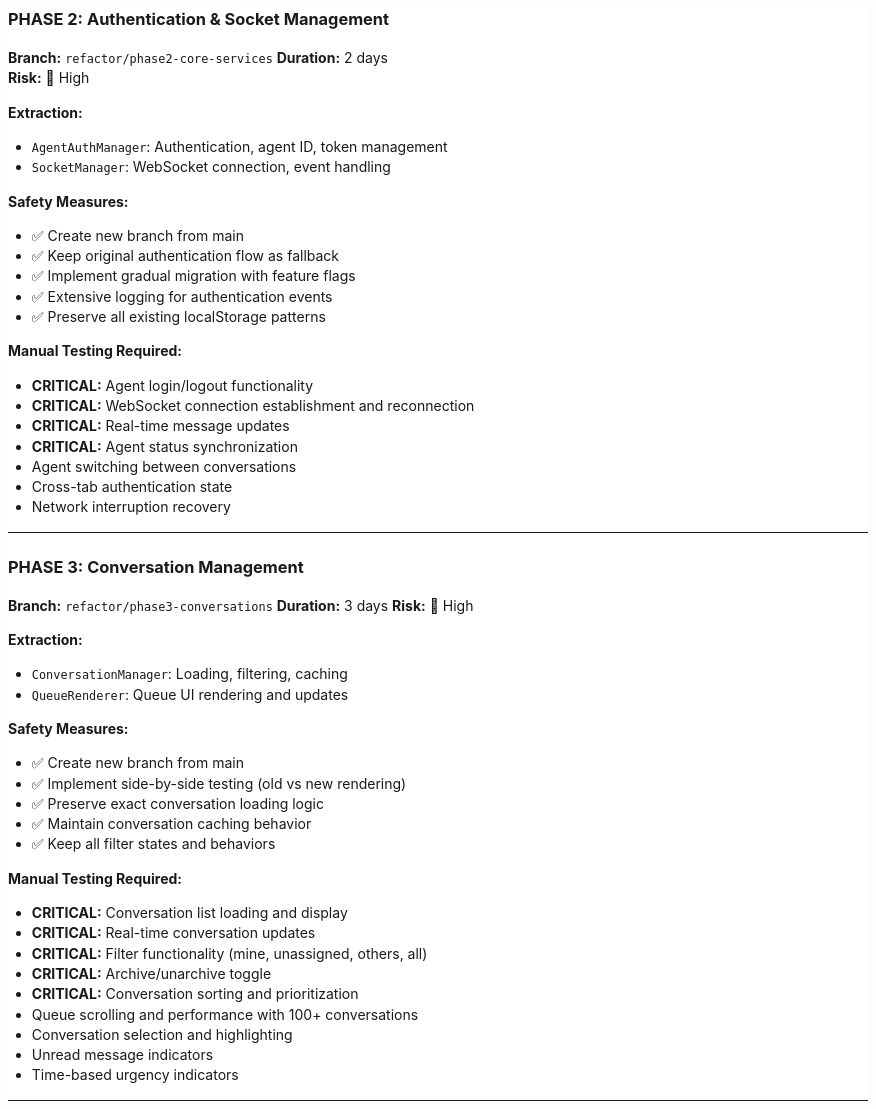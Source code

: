 ### **PHASE 2: Authentication & Socket Management**
**Branch:** `refactor/phase2-core-services`
**Duration:** 2 days  
**Risk:** 🔴 High

**Extraction:**
- `AgentAuthManager`: Authentication, agent ID, token management
- `SocketManager`: WebSocket connection, event handling

**Safety Measures:**
- ✅ Create new branch from main
- ✅ Keep original authentication flow as fallback
- ✅ Implement gradual migration with feature flags
- ✅ Extensive logging for authentication events
- ✅ Preserve all existing localStorage patterns

**Manual Testing Required:**
- **CRITICAL:** Agent login/logout functionality
- **CRITICAL:** WebSocket connection establishment and reconnection
- **CRITICAL:** Real-time message updates
- **CRITICAL:** Agent status synchronization
- Agent switching between conversations
- Cross-tab authentication state
- Network interruption recovery

---

### **PHASE 3: Conversation Management**
**Branch:** `refactor/phase3-conversations`
**Duration:** 3 days
**Risk:** 🔴 High

**Extraction:**
- `ConversationManager`: Loading, filtering, caching
- `QueueRenderer`: Queue UI rendering and updates

**Safety Measures:**
- ✅ Create new branch from main
- ✅ Implement side-by-side testing (old vs new rendering)
- ✅ Preserve exact conversation loading logic
- ✅ Maintain conversation caching behavior
- ✅ Keep all filter states and behaviors

**Manual Testing Required:**
- **CRITICAL:** Conversation list loading and display
- **CRITICAL:** Real-time conversation updates
- **CRITICAL:** Filter functionality (mine, unassigned, others, all)
- **CRITICAL:** Archive/unarchive toggle
- **CRITICAL:** Conversation sorting and prioritization
- Queue scrolling and performance with 100+ conversations
- Conversation selection and highlighting
- Unread message indicators
- Time-based urgency indicators

---
